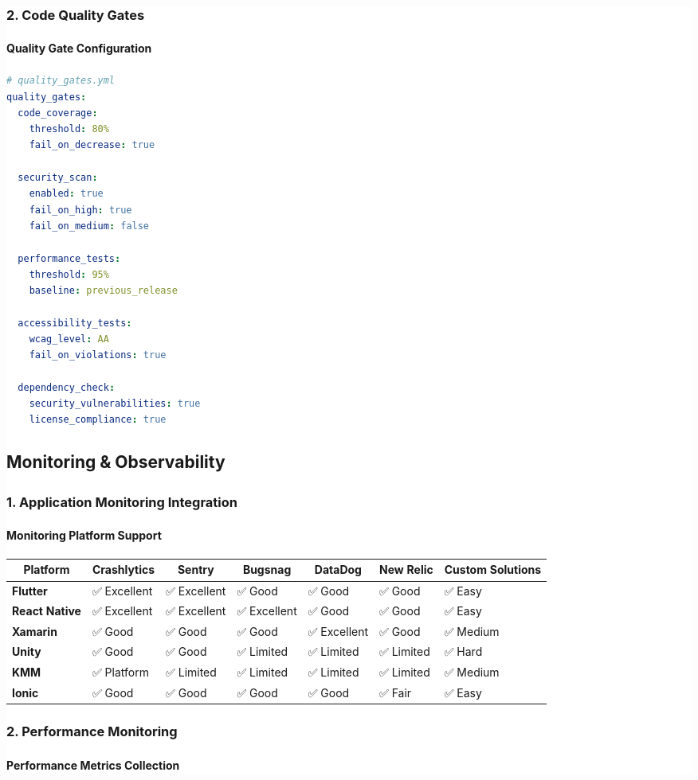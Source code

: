### 2. Code Quality Gates

#### Quality Gate Configuration

```yaml
# quality_gates.yml
quality_gates:
  code_coverage:
    threshold: 80%
    fail_on_decrease: true

  security_scan:
    enabled: true
    fail_on_high: true
    fail_on_medium: false

  performance_tests:
    threshold: 95%
    baseline: previous_release

  accessibility_tests:
    wcag_level: AA
    fail_on_violations: true

  dependency_check:
    security_vulnerabilities: true
    license_compliance: true
```

## Monitoring & Observability

### 1. Application Monitoring Integration

#### Monitoring Platform Support

| Platform         | Crashlytics  | Sentry       | Bugsnag      | DataDog      | New Relic  | Custom Solutions |
| ---------------- | ------------ | ------------ | ------------ | ------------ | ---------- | ---------------- |
| **Flutter**      | ✅ Excellent | ✅ Excellent | ✅ Good      | ✅ Good      | ✅ Good    | ✅ Easy          |
| **React Native** | ✅ Excellent | ✅ Excellent | ✅ Excellent | ✅ Good      | ✅ Good    | ✅ Easy          |
| **Xamarin**      | ✅ Good      | ✅ Good      | ✅ Good      | ✅ Excellent | ✅ Good    | ✅ Medium        |
| **Unity**        | ✅ Good      | ✅ Good      | ✅ Limited   | ✅ Limited   | ✅ Limited | ✅ Hard          |
| **KMM**          | ✅ Platform  | ✅ Limited   | ✅ Limited   | ✅ Limited   | ✅ Limited | ✅ Medium        |
| **Ionic**        | ✅ Good      | ✅ Good      | ✅ Good      | ✅ Good      | ✅ Fair    | ✅ Easy          |

### 2. Performance Monitoring

#### Performance Metrics Collection
